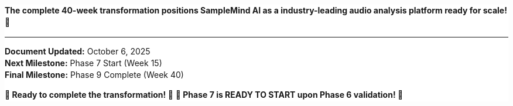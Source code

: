 **The complete 40-week transformation positions SampleMind AI as a industry-leading audio analysis platform ready for scale! 🎉**

---

**Document Updated:** October 6, 2025  
**Next Milestone:** Phase 7 Start (Week 15)  
**Final Milestone:** Phase 9 Complete (Week 40)

**🚀 Ready to complete the transformation! 🚀**
**🎯 Phase 7 is READY TO START upon Phase 6 validation! 🚀**
